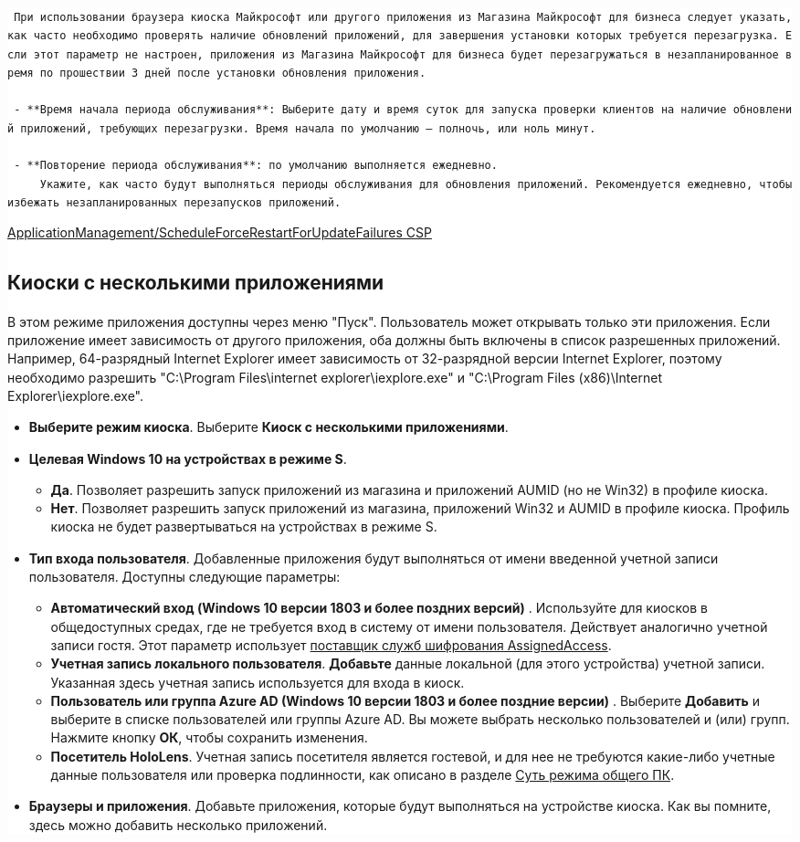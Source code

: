      При использовании браузера киоска Майкрософт или другого приложения из Магазина Майкрософт для бизнеса следует указать, как часто необходимо проверять наличие обновлений приложений, для завершения установки которых требуется перезагрузка. Если этот параметр не настроен, приложения из Магазина Майкрософт для бизнеса будет перезагружаться в незапланированное время по прошествии 3 дней после установки обновления приложения.
     
     - **Время начала периода обслуживания**: Выберите дату и время суток для запуска проверки клиентов на наличие обновлений приложений, требующих перезагрузки. Время начала по умолчанию — полночь, или ноль минут.
     
     - **Повторение периода обслуживания**: по умолчанию выполняется ежедневно.
         Укажите, как часто будут выполняться периоды обслуживания для обновления приложений. Рекомендуется ежедневно, чтобы избежать незапланированных перезапусков приложений.

  [ApplicationManagement/ScheduleForceRestartForUpdateFailures CSP](https://docs.microsoft.com/windows/client-management/mdm/policy-csp-applicationmanagement#applicationmanagement-scheduleforcerestartforupdatefailures)

## <a name="multi-app-kiosks"></a>Киоски с несколькими приложениями

В этом режиме приложения доступны через меню "Пуск". Пользователь может открывать только эти приложения. Если приложение имеет зависимость от другого приложения, оба должны быть включены в список разрешенных приложений. Например, 64-разрядный Internet Explorer имеет зависимость от 32-разрядной версии Internet Explorer, поэтому необходимо разрешить "C:\Program Files\internet explorer\iexplore.exe" и "C:\Program Files (x86)\Internet Explorer\iexplore.exe". 

- **Выберите режим киоска**. Выберите **Киоск с несколькими приложениями**.

- **Целевая Windows 10 на устройствах в режиме S**.
  - **Да**. Позволяет разрешить запуск приложений из магазина и приложений AUMID (но не Win32) в профиле киоска.
  - **Нет**. Позволяет разрешить запуск приложений из магазина, приложений Win32 и AUMID в профиле киоска. Профиль киоска не будет развертываться на устройствах в режиме S.

- **Тип входа пользователя**. Добавленные приложения будут выполняться от имени введенной учетной записи пользователя. Доступны следующие параметры:

  - **Автоматический вход (Windows 10 версии 1803 и более поздних версий)** . Используйте для киосков в общедоступных средах, где не требуется вход в систему от имени пользователя. Действует аналогично учетной записи гостя. Этот параметр использует [поставщик служб шифрования AssignedAccess](https://docs.microsoft.com/windows/client-management/mdm/assignedaccess-csp).
  - **Учетная запись локального пользователя**. **Добавьте** данные локальной (для этого устройства) учетной записи. Указанная здесь учетная запись используется для входа в киоск.
  - **Пользователь или группа Azure AD (Windows 10 версии 1803 и более поздние версии)** . Выберите **Добавить** и выберите в списке пользователей или группы Azure AD. Вы можете выбрать несколько пользователей и (или) групп. Нажмите кнопку **ОК**, чтобы сохранить изменения.
  - **Посетитель HoloLens**. Учетная запись посетителя является гостевой, и для нее не требуются какие-либо учетные данные пользователя или проверка подлинности, как описано в разделе [Суть режима общего ПК](https://docs.microsoft.com/windows/configuration/set-up-shared-or-guest-pc#shared-pc-mode-concepts).

- **Браузеры и приложения**. Добавьте приложения, которые будут выполняться на устройстве киоска. Как вы помните, здесь можно добавить несколько приложений.
